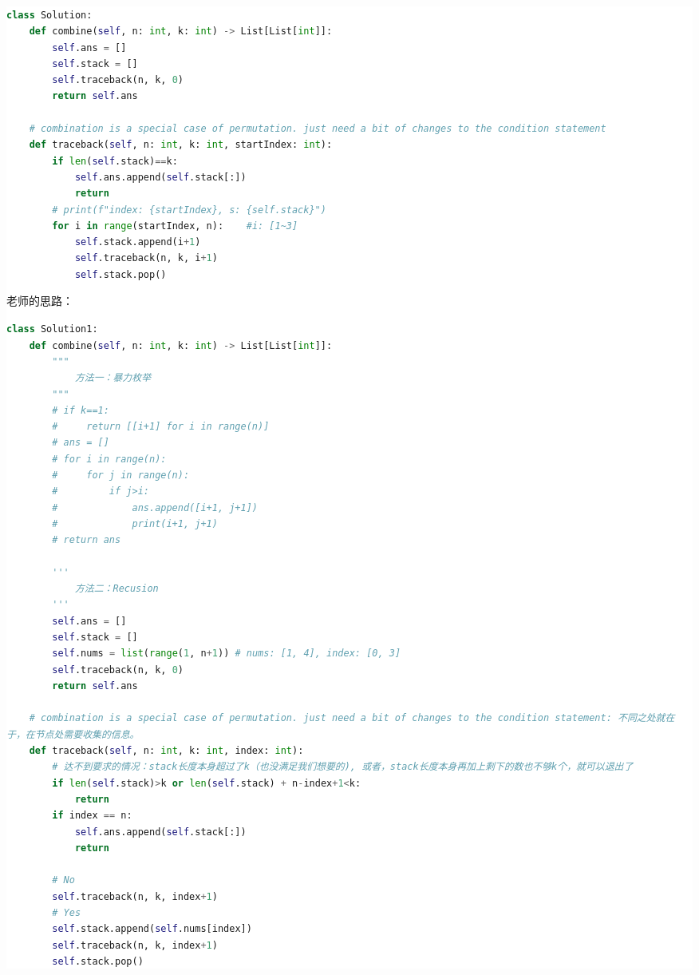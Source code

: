 ```python
class Solution:
    def combine(self, n: int, k: int) -> List[List[int]]:
        self.ans = []
        self.stack = []
        self.traceback(n, k, 0)
        return self.ans 

    # combination is a special case of permutation. just need a bit of changes to the condition statement
    def traceback(self, n: int, k: int, startIndex: int):
        if len(self.stack)==k:
            self.ans.append(self.stack[:])
            return
        # print(f"index: {startIndex}, s: {self.stack}")
        for i in range(startIndex, n):    #i: [1~3]
            self.stack.append(i+1)
            self.traceback(n, k, i+1)
            self.stack.pop()
```

老师的思路：

```python
class Solution1:
    def combine(self, n: int, k: int) -> List[List[int]]:
        """
            方法一：暴力枚举
        """
        # if k==1:
        #     return [[i+1] for i in range(n)]
        # ans = []
        # for i in range(n):
        #     for j in range(n):
        #         if j>i:
        #             ans.append([i+1, j+1])
        #             print(i+1, j+1)
        # return ans

        '''
            方法二：Recusion
        '''
        self.ans = []
        self.stack = []
        self.nums = list(range(1, n+1)) # nums: [1, 4], index: [0, 3]
        self.traceback(n, k, 0)
        return self.ans 

    # combination is a special case of permutation. just need a bit of changes to the condition statement: 不同之处就在于，在节点处需要收集的信息。
    def traceback(self, n: int, k: int, index: int):
        # 达不到要求的情况：stack长度本身超过了k（也没满足我们想要的), 或者，stack长度本身再加上剩下的数也不够k个，就可以退出了
        if len(self.stack)>k or len(self.stack) + n-index+1<k:
            return 
        if index == n:
            self.ans.append(self.stack[:])
            return   

        # No
        self.traceback(n, k, index+1)
        # Yes
        self.stack.append(self.nums[index])
        self.traceback(n, k, index+1)
        self.stack.pop()

```